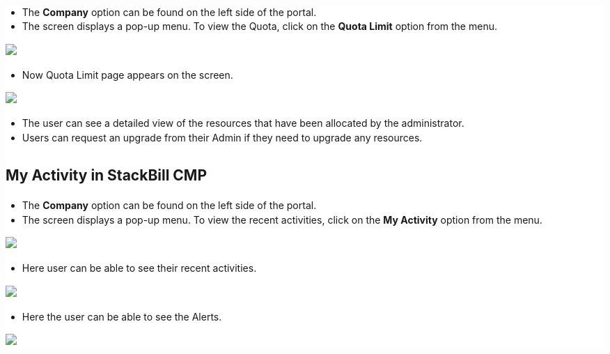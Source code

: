 -  The **Company** option can be found on the left side of the portal.
-   The screen displays a pop-up menu. To view the Quota, click on the **Quota Limit** option from the menu.

<img src="/img/QuotaLimit/QuotaLimit1-StackBillCloudManagementPortal.png" width="80%" />

-   Now Quota Limit page appears on the screen.

<img src="/img/QuotaLimit/QuotaLimit2-StackBillCloudManagementPortal.png" width="100%" />

-   The user can see a detailed view of the resources that have been allocated by the administrator.
-   Users can request an upgrade from their Admin if they need to upgrade any resources.

## My Activity in StackBill CMP

-  The **Company** option can be found on the left side of the portal.
-   The screen displays a pop-up menu. To view the recent activities, click on the **My Activity** option from the menu.

<img src="/img/QuotaLimit/1MyActivity-StackBillCloudManagementPortal.png" width="80%" />


-   Here user can be able to see their recent activities.

<img src="/img/QuotaLimit/2MyActivity-StackBillCloudManagementPortal.png" width="80%" />

-   Here the user can be able to see the Alerts.

<img src="/img/QuotaLimit/3MyActivity-StackBillCloudManagementPortal.png" width="80%" />
